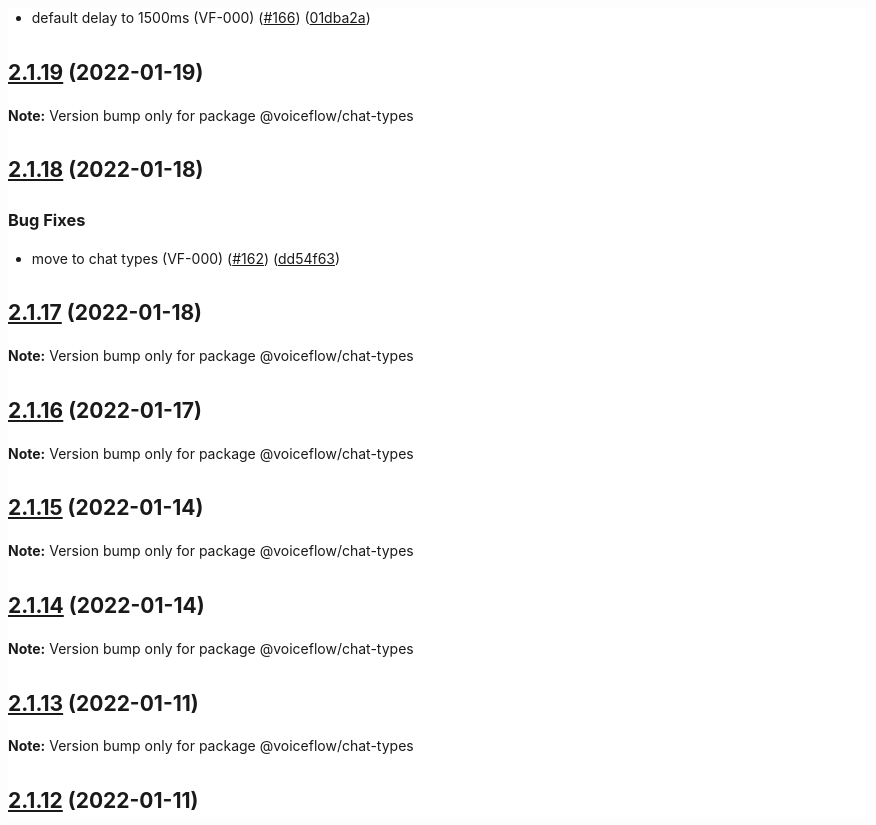 * default delay to 1500ms (VF-000) ([#166](https://github.com/voiceflow/libs/issues/166)) ([01dba2a](https://github.com/voiceflow/libs/commit/01dba2a388fab1a8d330c4879dc0f84e08c9c0bf))

## [2.1.19](https://github.com/voiceflow/libs/compare/@voiceflow/chat-types@2.1.18...@voiceflow/chat-types@2.1.19) (2022-01-19)

**Note:** Version bump only for package @voiceflow/chat-types

## [2.1.18](https://github.com/voiceflow/libs/compare/@voiceflow/chat-types@2.1.17...@voiceflow/chat-types@2.1.18) (2022-01-18)

### Bug Fixes

* move to chat types (VF-000) ([#162](https://github.com/voiceflow/libs/issues/162)) ([dd54f63](https://github.com/voiceflow/libs/commit/dd54f631c9a6887174d51ce1b3f265f1ad3bafd8))

## [2.1.17](https://github.com/voiceflow/libs/compare/@voiceflow/chat-types@2.1.16...@voiceflow/chat-types@2.1.17) (2022-01-18)

**Note:** Version bump only for package @voiceflow/chat-types

## [2.1.16](https://github.com/voiceflow/libs/compare/@voiceflow/chat-types@2.1.15...@voiceflow/chat-types@2.1.16) (2022-01-17)

**Note:** Version bump only for package @voiceflow/chat-types

## [2.1.15](https://github.com/voiceflow/libs/compare/@voiceflow/chat-types@2.1.14...@voiceflow/chat-types@2.1.15) (2022-01-14)

**Note:** Version bump only for package @voiceflow/chat-types

## [2.1.14](https://github.com/voiceflow/libs/compare/@voiceflow/chat-types@2.1.13...@voiceflow/chat-types@2.1.14) (2022-01-14)

**Note:** Version bump only for package @voiceflow/chat-types

## [2.1.13](https://github.com/voiceflow/libs/compare/@voiceflow/chat-types@2.1.12...@voiceflow/chat-types@2.1.13) (2022-01-11)

**Note:** Version bump only for package @voiceflow/chat-types

## [2.1.12](https://github.com/voiceflow/libs/compare/@voiceflow/chat-types@2.1.11...@voiceflow/chat-types@2.1.12) (2022-01-11)
